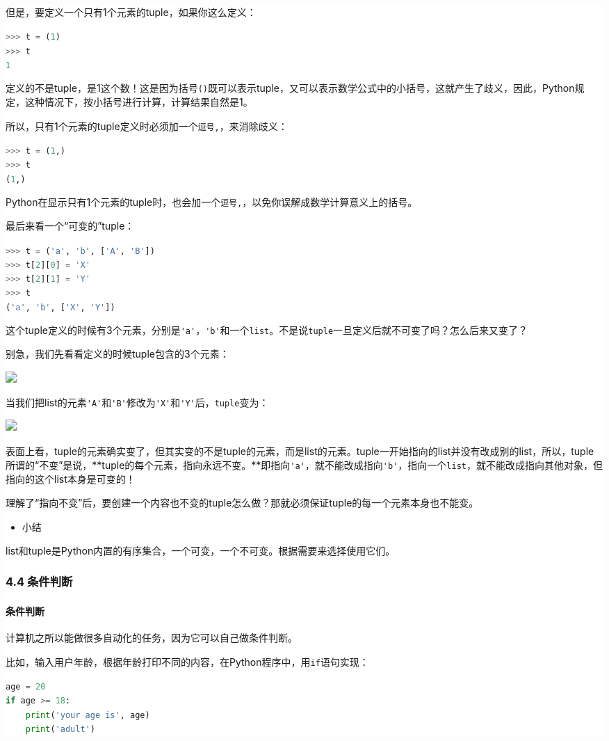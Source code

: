 但是，要定义一个只有1个元素的tuple，如果你这么定义：

```python
>>> t = (1)
>>> t
1
```

定义的不是tuple，是1这个数！这是因为括号`()`既可以表示tuple，又可以表示数学公式中的小括号，这就产生了歧义，因此，Python规定，这种情况下，按小括号进行计算，计算结果自然是1。

所以，只有1个元素的tuple定义时必须加一个`逗号,`，来消除歧义：

```python
>>> t = (1,)
>>> t
(1,)
```

Python在显示只有1个元素的tuple时，也会加一个`逗号,`，以免你误解成数学计算意义上的括号。

最后来看一个“可变的”tuple：

```python
>>> t = ('a', 'b', ['A', 'B'])
>>> t[2][0] = 'X'
>>> t[2][1] = 'Y'
>>> t
('a', 'b', ['X', 'Y'])
```

这个tuple定义的时候有3个元素，分别是`'a'`，`'b'`和一个`list`。不是说`tuple`一旦定义后就不可变了吗？怎么后来又变了？

别急，我们先看看定义的时候tuple包含的3个元素：

![](http://www.liaoxuefeng.com/files/attachments/001387269705541ad608276b6f7426ca59b8c2b19947243000/0)

当我们把list的元素`'A'`和`'B'`修改为`'X'`和`'Y'`后，`tuple`变为：

![](http://www.liaoxuefeng.com/files/attachments/001387269768140c7d5ca167342402989dfc75343fe900b000/0)

表面上看，tuple的元素确实变了，但其实变的不是tuple的元素，而是list的元素。tuple一开始指向的list并没有改成别的list，所以，tuple所谓的“不变”是说，**tuple的每个元素，指向永远不变。**即指向`'a'`，就不能改成指向`'b'`，指向一个`list`，就不能改成指向其他对象，但指向的这个list本身是可变的！

理解了“指向不变”后，要创建一个内容也不变的tuple怎么做？那就必须保证tuple的每一个元素本身也不能变。

+ 小结

list和tuple是Python内置的有序集合，一个可变，一个不可变。根据需要来选择使用它们。

### 4.4 条件判断

#### 条件判断

计算机之所以能做很多自动化的任务，因为它可以自己做条件判断。

比如，输入用户年龄，根据年龄打印不同的内容，在Python程序中，用`if`语句实现：

```python
age = 20
if age >= 18:
    print('your age is', age)
    print('adult')
```
